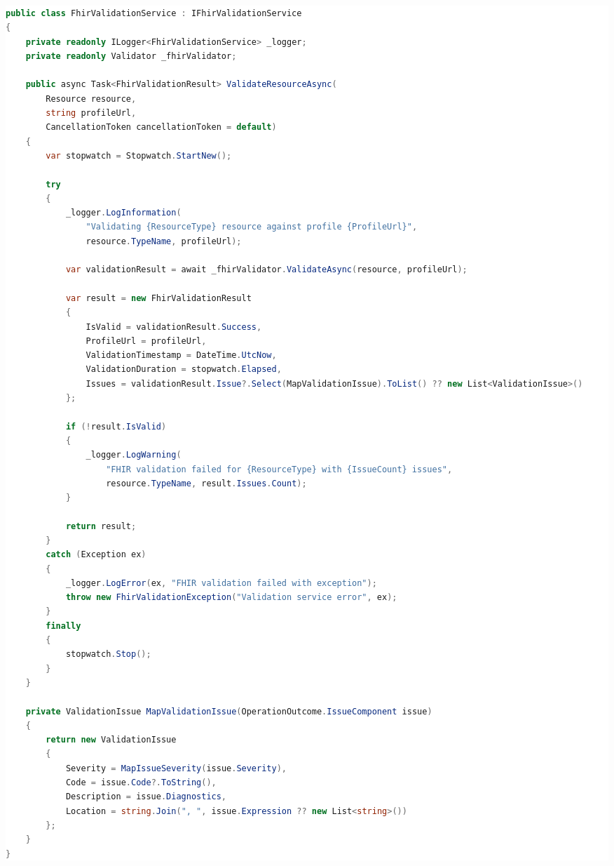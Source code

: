 ```csharp
public class FhirValidationService : IFhirValidationService
{
    private readonly ILogger<FhirValidationService> _logger;
    private readonly Validator _fhirValidator;

    public async Task<FhirValidationResult> ValidateResourceAsync(
        Resource resource,
        string profileUrl,
        CancellationToken cancellationToken = default)
    {
        var stopwatch = Stopwatch.StartNew();

        try
        {
            _logger.LogInformation(
                "Validating {ResourceType} resource against profile {ProfileUrl}",
                resource.TypeName, profileUrl);

            var validationResult = await _fhirValidator.ValidateAsync(resource, profileUrl);

            var result = new FhirValidationResult
            {
                IsValid = validationResult.Success,
                ProfileUrl = profileUrl,
                ValidationTimestamp = DateTime.UtcNow,
                ValidationDuration = stopwatch.Elapsed,
                Issues = validationResult.Issue?.Select(MapValidationIssue).ToList() ?? new List<ValidationIssue>()
            };

            if (!result.IsValid)
            {
                _logger.LogWarning(
                    "FHIR validation failed for {ResourceType} with {IssueCount} issues",
                    resource.TypeName, result.Issues.Count);
            }

            return result;
        }
        catch (Exception ex)
        {
            _logger.LogError(ex, "FHIR validation failed with exception");
            throw new FhirValidationException("Validation service error", ex);
        }
        finally
        {
            stopwatch.Stop();
        }
    }

    private ValidationIssue MapValidationIssue(OperationOutcome.IssueComponent issue)
    {
        return new ValidationIssue
        {
            Severity = MapIssueSeverity(issue.Severity),
            Code = issue.Code?.ToString(),
            Description = issue.Diagnostics,
            Location = string.Join(", ", issue.Expression ?? new List<string>())
        };
    }
}
```

